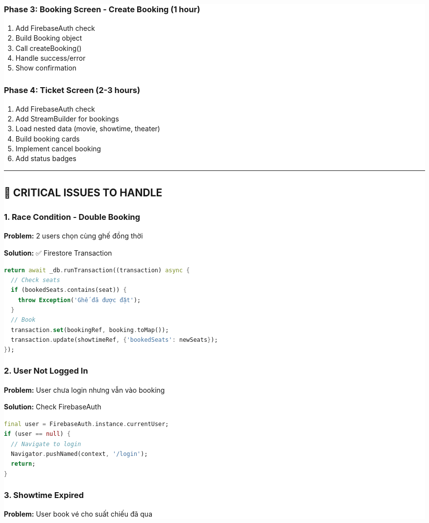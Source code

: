 ### **Phase 3: Booking Screen - Create Booking** (1 hour)
1. Add FirebaseAuth check
2. Build Booking object
3. Call createBooking()
4. Handle success/error
5. Show confirmation

### **Phase 4: Ticket Screen** (2-3 hours)
1. Add FirebaseAuth check
2. Add StreamBuilder for bookings
3. Load nested data (movie, showtime, theater)
4. Build booking cards
5. Implement cancel booking
6. Add status badges

---

## 🚨 CRITICAL ISSUES TO HANDLE

### **1. Race Condition - Double Booking**
**Problem:** 2 users chọn cùng ghế đồng thời

**Solution:** ✅ Firestore Transaction
```dart
return await _db.runTransaction((transaction) async {
  // Check seats
  if (bookedSeats.contains(seat)) {
    throw Exception('Ghế đã được đặt');
  }
  // Book
  transaction.set(bookingRef, booking.toMap());
  transaction.update(showtimeRef, {'bookedSeats': newSeats});
});
```

### **2. User Not Logged In**
**Problem:** User chưa login nhưng vẫn vào booking

**Solution:** Check FirebaseAuth
```dart
final user = FirebaseAuth.instance.currentUser;
if (user == null) {
  // Navigate to login
  Navigator.pushNamed(context, '/login');
  return;
}
```

### **3. Showtime Expired**
**Problem:** User book vé cho suất chiếu đã qua
